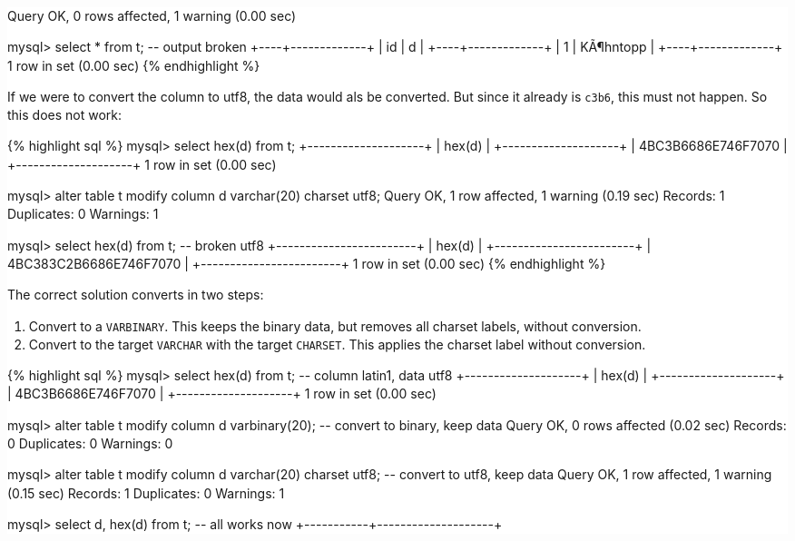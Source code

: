 Query OK, 0 rows affected, 1 warning (0.00 sec)

mysql> select * from t; -- output broken
+----+-------------+
| id | d           |
+----+-------------+
|  1 | KÃ¶hntopp   |
+----+-------------+
1 row in set (0.00 sec)
{% endhighlight %}

If we were to convert the column to utf8, the data would als be converted. But since it already is `c3b6`, this must not happen. So this does not work:


{% highlight sql %}
mysql> select hex(d) from t;
+--------------------+
| hex(d)             |
+--------------------+
| 4BC3B6686E746F7070 |
+--------------------+
1 row in set (0.00 sec)

mysql> alter table t modify column d varchar(20) charset utf8;
Query OK, 1 row affected, 1 warning (0.19 sec)
Records: 1  Duplicates: 0  Warnings: 1

mysql> select hex(d) from t; -- broken utf8
+------------------------+
| hex(d)                 |
+------------------------+
| 4BC383C2B6686E746F7070 |
+------------------------+
1 row in set (0.00 sec)
{% endhighlight %}

The correct solution converts in two steps:

1. Convert to a `VARBINARY`. This keeps the binary data, but removes all charset labels, without conversion.
2. Convert to the target `VARCHAR` with the target `CHARSET`. This applies the charset label without conversion.


{% highlight sql %}
mysql> select hex(d) from t; -- column latin1, data utf8
+--------------------+
| hex(d)             |
+--------------------+
| 4BC3B6686E746F7070 |
+--------------------+
1 row in set (0.00 sec)

mysql> alter table t modify column d varbinary(20); -- convert to binary, keep data
Query OK, 0 rows affected (0.02 sec)
Records: 0  Duplicates: 0  Warnings: 0

mysql> alter table t modify column d varchar(20) charset utf8; -- convert to utf8, keep data
Query OK, 1 row affected, 1 warning (0.15 sec)
Records: 1  Duplicates: 0  Warnings: 1

mysql> select d, hex(d) from t; -- all works now
+-----------+--------------------+